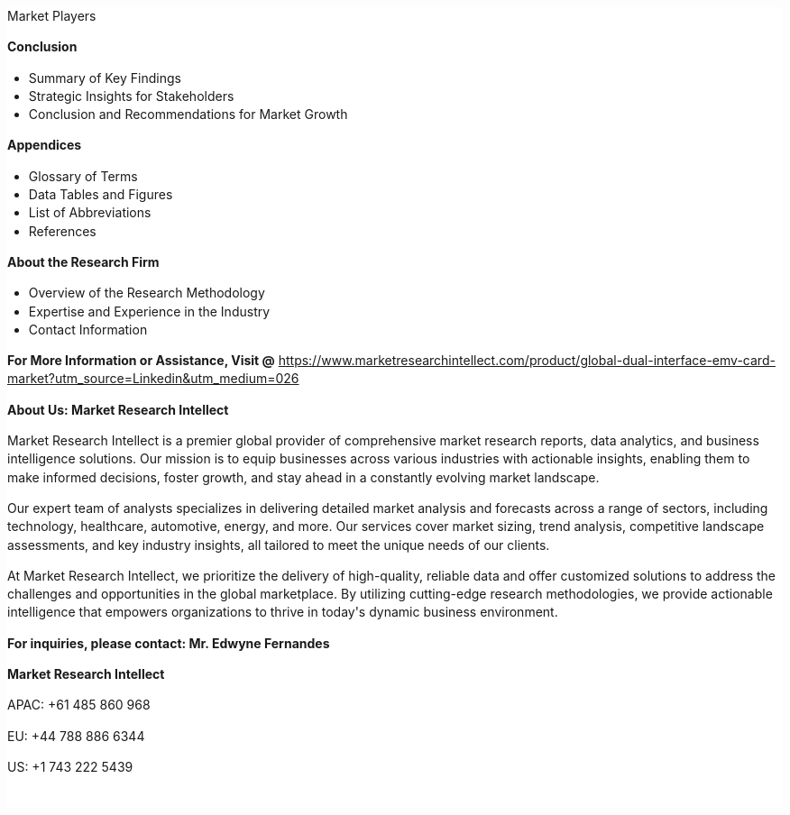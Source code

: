 Market Players</li></ul><p><strong>Conclusion</strong></p><ul><li>Summary of Key Findings</li><li>Strategic Insights for Stakeholders</li><li>Conclusion and Recommendations for Market Growth</li></ul><p><strong>Appendices</strong></p><ul><li>Glossary of Terms</li><li>Data Tables and Figures</li><li>List of Abbreviations</li><li>References</li></ul><p><strong>About the Research Firm</strong></p><ul><li>Overview of the Research Methodology</li><li>Expertise and Experience in the Industry</li><li>Contact Information</li></ul></div><div class="article-main__content" data-test-id="publishing-text-block"><p><span class="font-[700]"><strong>For More Information or Assistance, Visit @</strong>&nbsp;<a href="https://www.marketresearchintellect.com/product/global-dual-interface-emv-card-market?utm_source=Linkedin&utm_medium=026">https://www.marketresearchintellect.com/product/global-dual-interface-emv-card-market?utm_source=Linkedin&utm_medium=026</a></span></p><p><strong>About Us: Market Research Intellect</strong></p><p>Market Research Intellect is a premier global provider of comprehensive market research reports, data analytics, and business intelligence solutions. Our mission is to equip businesses across various industries with actionable insights, enabling them to make informed decisions, foster growth, and stay ahead in a constantly evolving market landscape.</p><p>Our expert team of analysts specializes in delivering detailed market analysis and forecasts across a range of sectors, including technology, healthcare, automotive, energy, and more. Our services cover market sizing, trend analysis, competitive landscape assessments, and key industry insights, all tailored to meet the unique needs of our clients.</p><p>At Market Research Intellect, we prioritize the delivery of high-quality, reliable data and offer customized solutions to address the challenges and opportunities in the global marketplace. By utilizing cutting-edge research methodologies, we provide actionable intelligence that empowers organizations to thrive in today's dynamic business environment.</p><p><strong>For inquiries, please contact: Mr. Edwyne Fernandes</strong></p><p><strong>Market Research Intellect</strong></p><p>APAC: +61 485 860 968</p><p>EU: +44 788 886 6344</p><p>US: +1 743 222 5439</p></div><div class="article-main__content" data-test-id="publishing-text-block">&nbsp;</div>
